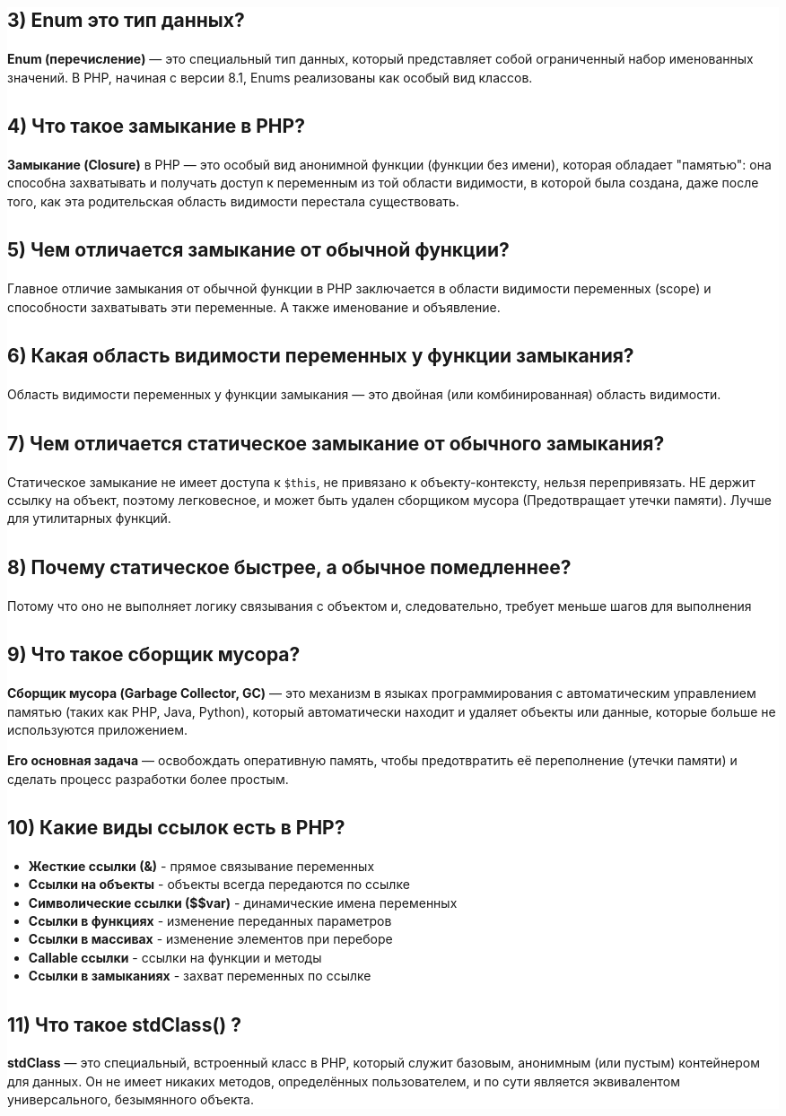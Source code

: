 ## 3) Enum это тип данных?
**Enum (перечисление)** — это специальный тип данных, который представляет собой ограниченный набор именованных значений. В PHP, начиная с версии 8.1, Enums реализованы как особый вид классов.

## 4) Что такое замыкание в PHP?
**Замыкание (Closure)** в PHP — это особый вид анонимной функции (функции без имени), которая обладает "памятью": она способна захватывать и получать доступ к переменным из той области видимости, в которой была создана, даже после того, как эта родительская область видимости перестала существовать.

## 5) Чем отличается замыкание от обычной функции?
Главное отличие замыкания от обычной функции в PHP заключается в области видимости переменных (scope) и способности захватывать эти переменные. А также именование и объявление.

## 6) Какая область видимости переменных у функции замыкания?
Область видимости переменных у функции замыкания — это двойная (или комбинированная) область видимости.

## 7) Чем отличается статическое замыкание от обычного замыкания?
Статическое замыкание не имеет доступа к `$this`, не привязано к объекту-контексту, нельзя перепривязать. НЕ держит ссылку на объект, поэтому легковесное, и может быть удален сборщиком мусора (Предотвращает утечки памяти). Лучше для утилитарных функций.

## 8) Почему статическое быстрее, а обычное помедленнее?
Потому что оно не выполняет логику связывания с объектом и, следовательно, требует меньше шагов для выполнения

## 9) Что такое сборщик мусора?
**Сборщик мусора (Garbage Collector, GC)** — это механизм в языках программирования с автоматическим управлением памятью (таких как PHP, Java, Python), который автоматически находит и удаляет объекты или данные, которые больше не используются приложением.

**Его основная задача** — освобождать оперативную память, чтобы предотвратить её переполнение (утечки памяти) и сделать процесс разработки более простым.

## 10) Какие виды ссылок есть в PHP?
- **Жесткие ссылки (&)** - прямое связывание переменных
- **Ссылки на объекты** - объекты всегда передаются по ссылке
- **Символические ссылки ($$var)** - динамические имена переменных
- **Ссылки в функциях** - изменение переданных параметров
- **Ссылки в массивах** - изменение элементов при переборе
- **Callable ссылки** - ссылки на функции и методы
- **Ссылки в замыканиях** - захват переменных по ссылке

## 11) Что такое stdClass() ?
**stdClass** — это специальный, встроенный класс в PHP, который служит базовым, анонимным (или пустым) контейнером для данных. Он не имеет никаких методов, определённых пользователем, и по сути является эквивалентом универсального, безымянного объекта.

